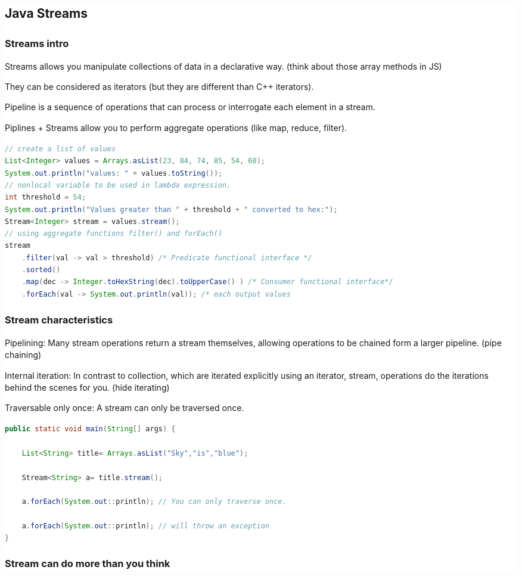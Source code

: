 ## Java Streams

### Streams intro

Streams allows you manipulate collections of data in a declarative way. (think about those array methods in JS)

They can be considered as iterators (but they are different than C++ iterators).

Pipeline is a sequence of operations that can process or interrogate each element in a stream.

Piplines + Streams allow you to perform aggregate operations (like map, reduce, filter).

```java
// create a list of values
List<Integer> values = Arrays.asList(23, 84, 74, 85, 54, 60);
System.out.println("values: " + values.toString());
// nonlocal variable to be used in lambda expression.
int threshold = 54;
System.out.println("Values greater than " + threshold + " converted to hex:");
Stream<Integer> stream = values.stream();
// using aggregate functions filter() and forEach()
stream
    .filter(val -> val > threshold) /* Predicate functional interface */
    .sorted()
    .map(dec -> Integer.toHexString(dec).toUpperCase() ) /* Consumer functional interface*/
    .forEach(val -> System.out.println(val)); /* each output values	

```

### Stream characteristics

Pipelining: Many stream operations return a stream themselves, allowing operations to be chained form a larger pipeline. (pipe chaining)

Internal iteration: In contrast to collection, which are iterated explicitly using an iterator, stream, operations do the iterations behind the scenes for you. (hide iterating)

Traversable only once: A stream can only be traversed once.

```java
public static void main(String[] args) {

    List<String> title= Arrays.asList("Sky","is","blue");

    Stream<String> a= title.stream();

    a.forEach(System.out::println); // You can only traverse once.

    a.forEach(System.out::println); // will throw an exception
}
```

### Stream can do more than you think
